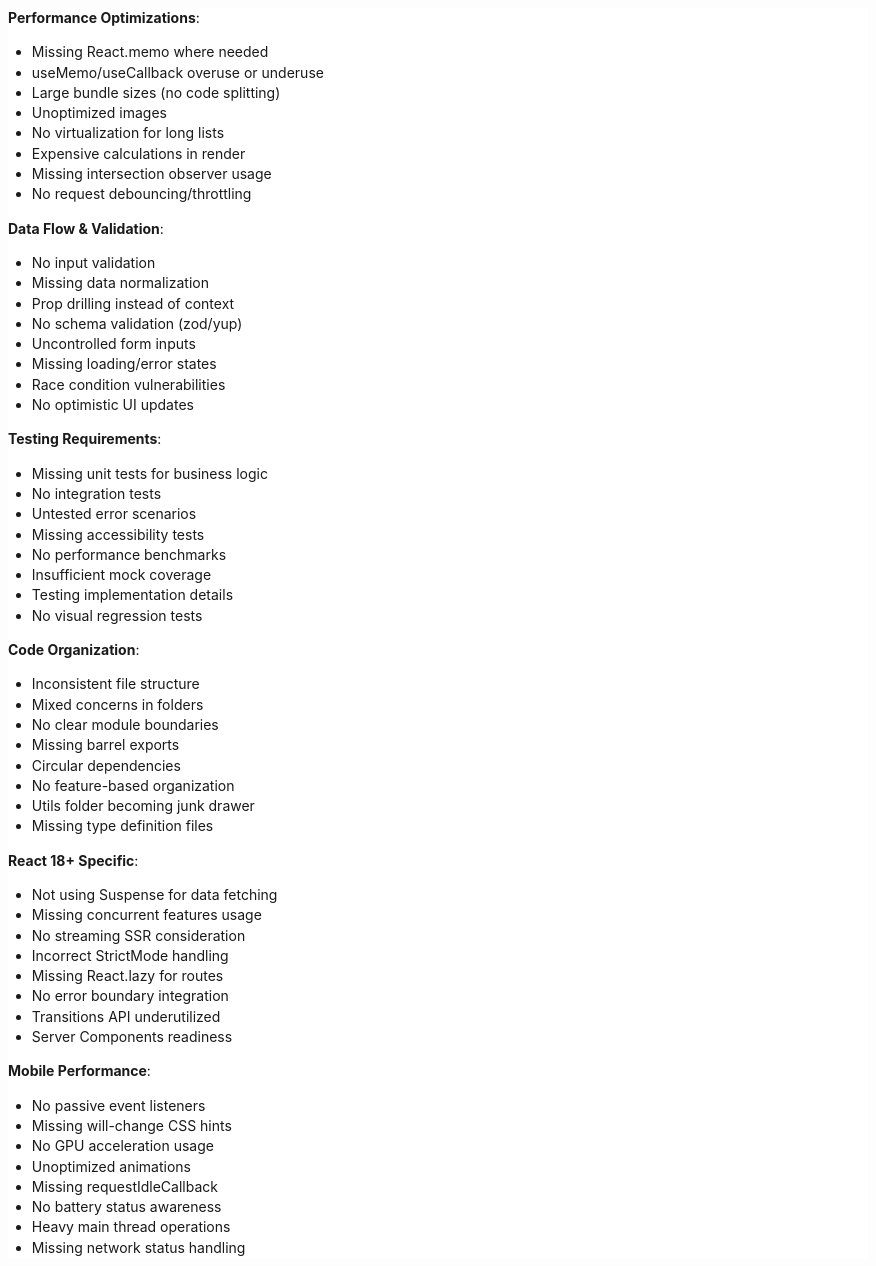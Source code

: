 **Performance Optimizations**:
- Missing React.memo where needed
- useMemo/useCallback overuse or underuse
- Large bundle sizes (no code splitting)
- Unoptimized images
- No virtualization for long lists
- Expensive calculations in render
- Missing intersection observer usage
- No request debouncing/throttling

**Data Flow & Validation**:
- No input validation
- Missing data normalization
- Prop drilling instead of context
- No schema validation (zod/yup)
- Uncontrolled form inputs
- Missing loading/error states
- Race condition vulnerabilities
- No optimistic UI updates

**Testing Requirements**:
- Missing unit tests for business logic
- No integration tests
- Untested error scenarios
- Missing accessibility tests
- No performance benchmarks
- Insufficient mock coverage
- Testing implementation details
- No visual regression tests

**Code Organization**:
- Inconsistent file structure
- Mixed concerns in folders
- No clear module boundaries
- Missing barrel exports
- Circular dependencies
- No feature-based organization
- Utils folder becoming junk drawer
- Missing type definition files

**React 18+ Specific**:
- Not using Suspense for data fetching
- Missing concurrent features usage
- No streaming SSR consideration
- Incorrect StrictMode handling
- Missing React.lazy for routes
- No error boundary integration
- Transitions API underutilized
- Server Components readiness

**Mobile Performance**:
- No passive event listeners
- Missing will-change CSS hints
- No GPU acceleration usage
- Unoptimized animations
- Missing requestIdleCallback
- No battery status awareness
- Heavy main thread operations
- Missing network status handling
